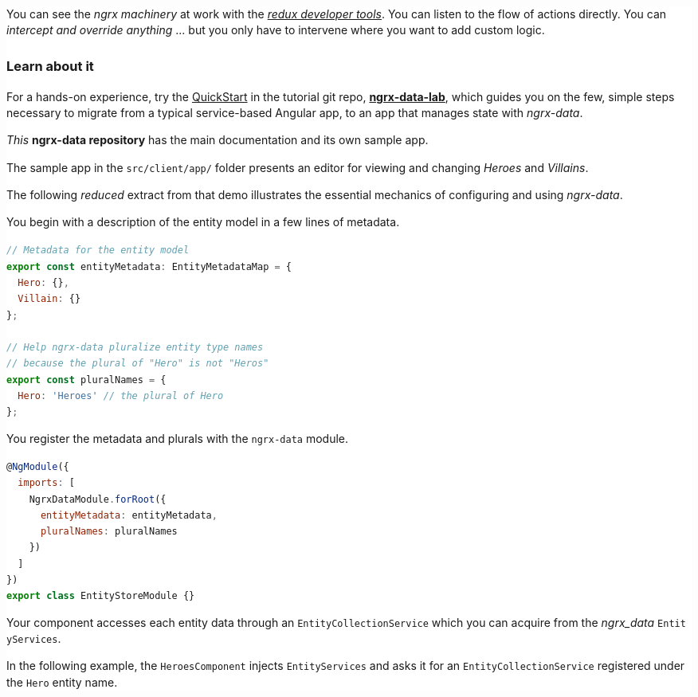 You can see the _ngrx machinery_ at work with the [_redux developer tools_](#redux-dev-tools). You can listen to the flow of actions directly. You can _intercept and override anything_ ... but you only have to intervene where you want to add custom logic.

### Learn about it

For a hands-on experience, try the [QuickStart](https://github.com/johnpapa/ngrx-data-lab/blob/master/README.md)
in the tutorial git repo, **[ngrx-data-lab](https://github.com/johnpapa/ngrx-data-lab/)**,
which guides you on the few, simple steps necessary to migrate from a typical service-based Angular app, to an app that manages state with _ngrx-data_.

_This_ **ngrx-data repository** has the main documentation and its own sample app.

The sample app in the `src/client/app/` folder presents an editor for viewing and changing _Heroes_ and _Villains_.

The following _reduced_ extract from that demo illustrates the essential mechanics of configuring and using _ngrx-data_.

You begin with a description of the entity model in a few lines of metadata.

```javascript
// Metadata for the entity model
export const entityMetadata: EntityMetadataMap = {
  Hero: {},
  Villain: {}
};

// Help ngrx-data pluralize entity type names
// because the plural of "Hero" is not "Heros"
export const pluralNames = {
  Hero: 'Heroes' // the plural of Hero
};
```

You register the metadata and plurals with the `ngrx-data` module.

```javascript
@NgModule({
  imports: [
    NgrxDataModule.forRoot({
      entityMetadata: entityMetadata,
      pluralNames: pluralNames
    })
  ]
})
export class EntityStoreModule {}
```

Your component accesses each entity data through an `EntityCollectionService` which you can acquire from the _ngrx_data_ `EntityServices`.

In the following example,
the `HeroesComponent` injects `EntityServices` and asks it for an `EntityCollectionService`
registered under the `Hero` entity name.
